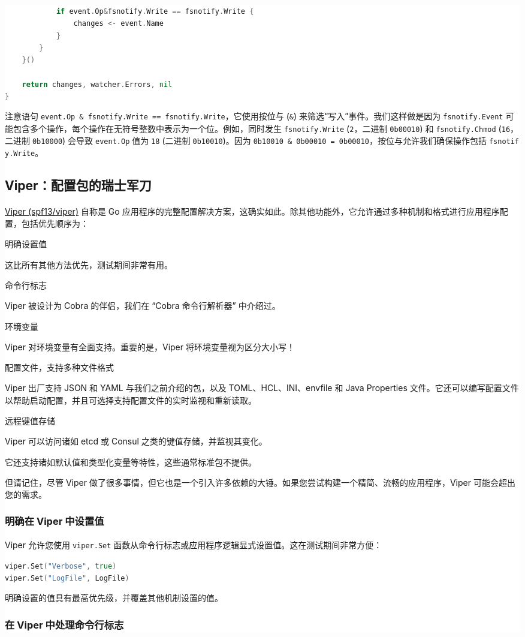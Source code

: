 ```go
            if event.Op&fsnotify.Write == fsnotify.Write {
                changes <- event.Name
            }
        }
    }()

    return changes, watcher.Errors, nil
}
```

注意语句 `event.Op & fsnotify.Write == fsnotify.Write`，它使用按位与 (`&`) 来筛选“写入”事件。我们这样做是因为 `fsnotify.Event` 可能包含多个操作，每个操作在无符号整数中表示为一个位。例如，同时发生 `fsnotify.Write` (`2`，二进制 `0b00010`) 和 `fsnotify.Chmod` (`16`，二进制 `0b10000`) 会导致 `event.Op` 值为 `18` (二进制 `0b10010`)。因为 `0b10010 & 0b00010 = 0b00010`，按位与允许我们确保操作包括 `fsnotify.Write`。

## Viper：配置包的瑞士军刀

[Viper (spf13/viper)](https://oreil.ly/pttZM) 自称是 Go 应用程序的完整配置解决方案，这确实如此。除其他功能外，它允许通过多种机制和格式进行应用程序配置，包括优先顺序为：

明确设置值

这比所有其他方法优先，测试期间非常有用。

命令行标志

Viper 被设计为 Cobra 的伴侣，我们在 “Cobra 命令行解析器” 中介绍过。

环境变量

Viper 对环境变量有全面支持。重要的是，Viper 将环境变量视为区分大小写！

配置文件，支持多种文件格式

Viper 出厂支持 JSON 和 YAML 与我们之前介绍的包，以及 TOML、HCL、INI、envfile 和 Java Properties 文件。它还可以编写配置文件以帮助启动配置，并且可选择支持配置文件的实时监视和重新读取。

远程键值存储

Viper 可以访问诸如 etcd 或 Consul 之类的键值存储，并监视其变化。

它还支持诸如默认值和类型化变量等特性，这些通常标准包不提供。

但请记住，尽管 Viper 做了很多事情，但它也是一个引入许多依赖的大锤。如果您尝试构建一个精简、流畅的应用程序，Viper 可能会超出您的需求。

### 明确在 Viper 中设置值

Viper 允许您使用 `viper.Set` 函数从命令行标志或应用程序逻辑显式设置值。这在测试期间非常方便：

```go
viper.Set("Verbose", true)
viper.Set("LogFile", LogFile)
```

明确设置的值具有最高优先级，并覆盖其他机制设置的值。

### 在 Viper 中处理命令行标志
